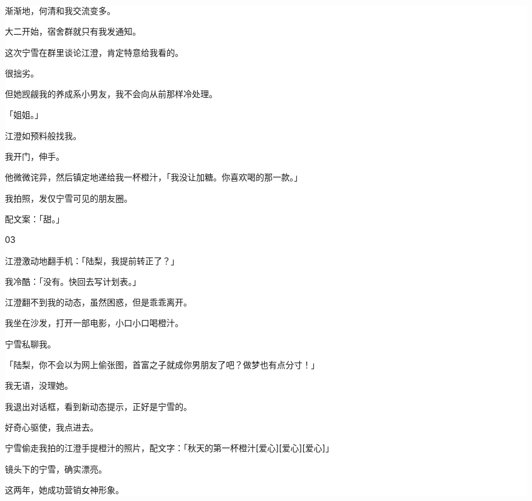 
渐渐地，何清和我交流变多。


大二开始，宿舍群就只有我发通知。


这次宁雪在群里谈论江澄，肯定特意给我看的。


很拙劣。


但她觊觎我的养成系小男友，我不会向从前那样冷处理。


「姐姐。」


江澄如预料般找我。


我开门，伸手。


他微微诧异，然后镇定地递给我一杯橙汁，「我没让加糖。你喜欢喝的那一款。」


我拍照，发仅宁雪可见的朋友圈。


配文案：「甜。」


03


江澄激动地翻手机：「陆梨，我提前转正了？」


我冷酷：「没有。快回去写计划表。」


江澄翻不到我的动态，虽然困惑，但是乖乖离开。


我坐在沙发，打开一部电影，小口小口喝橙汁。


宁雪私聊我。


「陆梨，你不会以为网上偷张图，首富之子就成你男朋友了吧？做梦也有点分寸！」


我无语，没理她。


我退出对话框，看到新动态提示，正好是宁雪的。


好奇心驱使，我点进去。


宁雪偷走我拍的江澄手提橙汁的照片，配文字：「秋天的第一杯橙汁[爱心][爱心][爱心]」


镜头下的宁雪，确实漂亮。


这两年，她成功营销女神形象。

